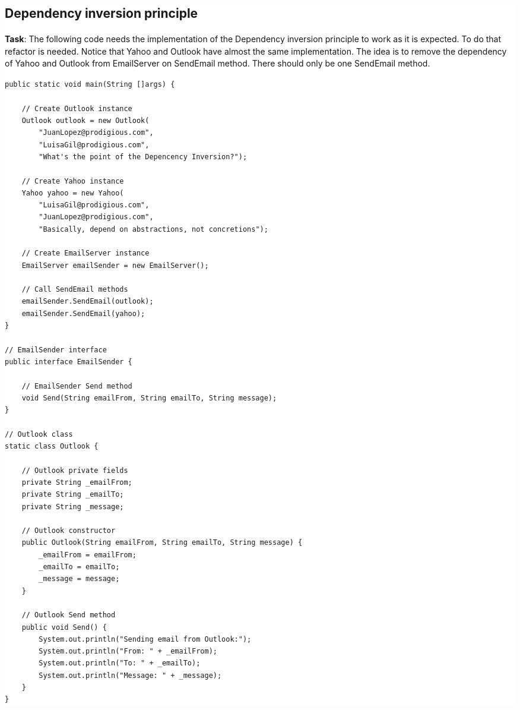 
## Dependency inversion principle ##

**Task**: The following code needs the implementation of the Dependency inversion principle to work as it is expected. To do that refactor is needed. 
Notice that Yahoo and Outlook have almost the same implementation. The idea is to remove the dependency of Yahoo and Outlook from EmailServer on SendEmail method.
There should only be one SendEmail method.

    public static void main(String []args) {
        
		// Create Outlook instance
        Outlook outlook = new Outlook(
            "JuanLopez@prodigious.com", 
            "LuisaGil@prodigious.com",
            "What's the point of the Depencency Inversion?");
            
        // Create Yahoo instance
        Yahoo yahoo = new Yahoo(
            "LuisaGil@prodigious.com",
            "JuanLopez@prodigious.com", 
            "Basically, depend on abstractions, not concretions");
        
		// Create EmailServer instance
        EmailServer emailSender = new EmailServer();
        
		// Call SendEmail methods
        emailSender.SendEmail(outlook);
        emailSender.SendEmail(yahoo);
    }
     
    // EmailSender interface
    public interface EmailSender {
		
		// EmailSender Send method
        void Send(String emailFrom, String emailTo, String message);
    }
    
	// Outlook class
    static class Outlook {
        
		// Outlook private fields
        private String _emailFrom;
        private String _emailTo;
        private String _message;
        
		// Outlook constructor
        public Outlook(String emailFrom, String emailTo, String message) {
            _emailFrom = emailFrom;
            _emailTo = emailTo;
            _message = message;
        }
        
		// Outlook Send method
        public void Send() {
            System.out.println("Sending email from Outlook:");
            System.out.println("From: " + _emailFrom);
            System.out.println("To: " + _emailTo);
            System.out.println("Message: " + _message);
        }
    }
    